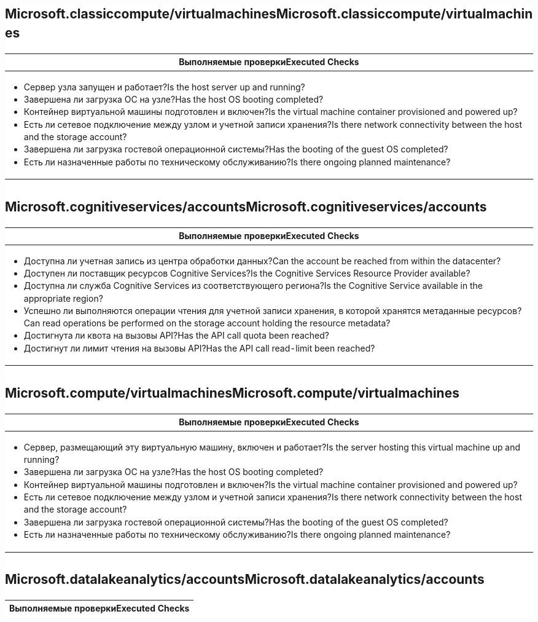 ## <a name="microsoftclassiccomputevirtualmachines"></a><span data-ttu-id="c5622-121">Microsoft.classiccompute/virtualmachines</span><span class="sxs-lookup"><span data-stu-id="c5622-121">Microsoft.classiccompute/virtualmachines</span></span>
|<span data-ttu-id="c5622-122">Выполняемые проверки</span><span class="sxs-lookup"><span data-stu-id="c5622-122">Executed Checks</span></span>|
|---|
|<ul><li><span data-ttu-id="c5622-123">Сервер узла запущен и работает?</span><span class="sxs-lookup"><span data-stu-id="c5622-123">Is the host server up and running?</span></span></li><li><span data-ttu-id="c5622-124">Завершена ли загрузка ОС на узле?</span><span class="sxs-lookup"><span data-stu-id="c5622-124">Has the host OS booting completed?</span></span></li><li><span data-ttu-id="c5622-125">Контейнер виртуальной машины подготовлен и включен?</span><span class="sxs-lookup"><span data-stu-id="c5622-125">Is the virtual machine container provisioned and powered up?</span></span></li><li><span data-ttu-id="c5622-126">Есть ли сетевое подключение между узлом и учетной записи хранения?</span><span class="sxs-lookup"><span data-stu-id="c5622-126">Is there network connectivity between the host and the storage account?</span></span></li><li><span data-ttu-id="c5622-127">Завершена ли загрузка гостевой операционной системы?</span><span class="sxs-lookup"><span data-stu-id="c5622-127">Has the booting of the guest OS completed?</span></span></li><li><span data-ttu-id="c5622-128">Есть ли назначенные работы по техническому обслуживанию?</span><span class="sxs-lookup"><span data-stu-id="c5622-128">Is there ongoing planned maintenance?</span></span></li></ul>|

## <a name="microsoftcognitiveservicesaccounts"></a><span data-ttu-id="c5622-129">Microsoft.cognitiveservices/accounts</span><span class="sxs-lookup"><span data-stu-id="c5622-129">Microsoft.cognitiveservices/accounts</span></span>
|<span data-ttu-id="c5622-130">Выполняемые проверки</span><span class="sxs-lookup"><span data-stu-id="c5622-130">Executed Checks</span></span>|
|---|
|<ul><li><span data-ttu-id="c5622-131">Доступна ли учетная запись из центра обработки данных?</span><span class="sxs-lookup"><span data-stu-id="c5622-131">Can the account be reached from within the datacenter?</span></span></li><li><span data-ttu-id="c5622-132">Доступен ли поставщик ресурсов Cognitive Services?</span><span class="sxs-lookup"><span data-stu-id="c5622-132">Is the Cognitive Services Resource Provider available?</span></span></li><li><span data-ttu-id="c5622-133">Доступна ли служба Cognitive Services из соответствующего региона?</span><span class="sxs-lookup"><span data-stu-id="c5622-133">Is the Cognitive Service available in the appropriate region?</span></span></li><li><span data-ttu-id="c5622-134">Успешно ли выполняются операции чтения для учетной записи хранения, в которой хранятся метаданные ресурсов?</span><span class="sxs-lookup"><span data-stu-id="c5622-134">Can read operations be performed on the storage account holding the resource metadata?</span></span></li><li><span data-ttu-id="c5622-135">Достигнута ли квота на вызовы API?</span><span class="sxs-lookup"><span data-stu-id="c5622-135">Has the API call quota been reached?</span></span></li><li><span data-ttu-id="c5622-136">Достигнут ли лимит чтения на вызовы API?</span><span class="sxs-lookup"><span data-stu-id="c5622-136">Has the API call read-limit been reached?</span></span></li></ul>|

## <a name="microsoftcomputevirtualmachines"></a><span data-ttu-id="c5622-137">Microsoft.compute/virtualmachines</span><span class="sxs-lookup"><span data-stu-id="c5622-137">Microsoft.compute/virtualmachines</span></span>
|<span data-ttu-id="c5622-138">Выполняемые проверки</span><span class="sxs-lookup"><span data-stu-id="c5622-138">Executed Checks</span></span>|
|---|
|<ul><li><span data-ttu-id="c5622-139">Сервер, размещающий эту виртуальную машину, включен и работает?</span><span class="sxs-lookup"><span data-stu-id="c5622-139">Is the server hosting this virtual machine up and running?</span></span></li><li><span data-ttu-id="c5622-140">Завершена ли загрузка ОС на узле?</span><span class="sxs-lookup"><span data-stu-id="c5622-140">Has the host OS booting completed?</span></span></li><li><span data-ttu-id="c5622-141">Контейнер виртуальной машины подготовлен и включен?</span><span class="sxs-lookup"><span data-stu-id="c5622-141">Is the virtual machine container provisioned and powered up?</span></span></li><li><span data-ttu-id="c5622-142">Есть ли сетевое подключение между узлом и учетной записи хранения?</span><span class="sxs-lookup"><span data-stu-id="c5622-142">Is there network connectivity between the host and the storage account?</span></span></li><li><span data-ttu-id="c5622-143">Завершена ли загрузка гостевой операционной системы?</span><span class="sxs-lookup"><span data-stu-id="c5622-143">Has the booting of the guest OS completed?</span></span></li><li><span data-ttu-id="c5622-144">Есть ли назначенные работы по техническому обслуживанию?</span><span class="sxs-lookup"><span data-stu-id="c5622-144">Is there ongoing planned maintenance?</span></span></li></ul>|

## <a name="microsoftdatalakeanalyticsaccounts"></a><span data-ttu-id="c5622-145">Microsoft.datalakeanalytics/accounts</span><span class="sxs-lookup"><span data-stu-id="c5622-145">Microsoft.datalakeanalytics/accounts</span></span>
|<span data-ttu-id="c5622-146">Выполняемые проверки</span><span class="sxs-lookup"><span data-stu-id="c5622-146">Executed Checks</span></span>|
|---|